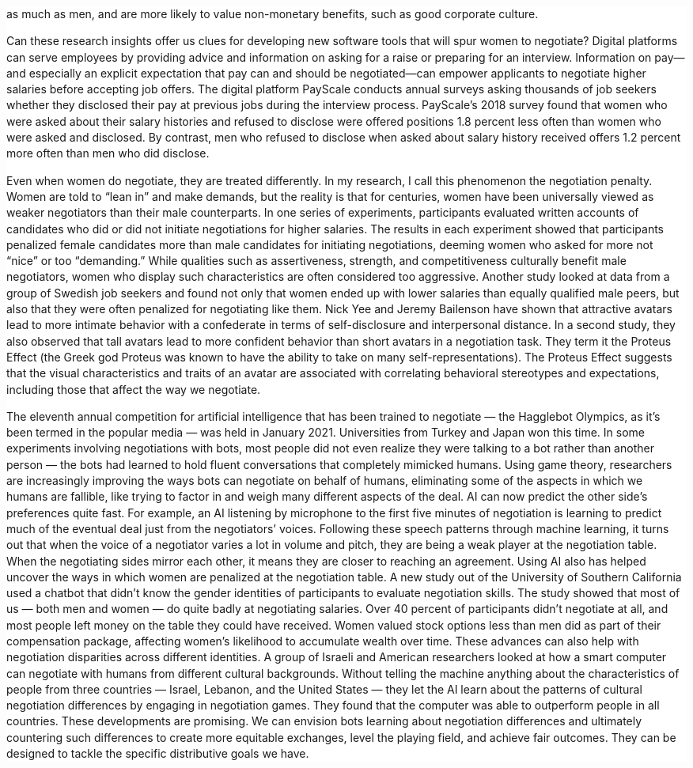 as much as men, and are more likely to value non-monetary benefits, such as good corporate culture.</p><p>Can these research insights offer us clues for developing new software tools that will spur women to negotiate? Digital platforms can serve employees by providing advice and information on asking for a raise or preparing for an interview. Information on pay—and especially an explicit expectation that pay can and should be negotiated—can empower applicants to negotiate higher salaries before accepting job offers. The digital platform PayScale conducts annual surveys asking thousands of job seekers whether they disclosed their pay at previous jobs during the interview process. PayScale’s 2018 survey found that women who were asked about their salary histories and refused to disclose were offered positions 1.8 percent less often than women who were asked and disclosed. By contrast, men who refused to disclose when asked about salary history received offers 1.2 percent more often than men who did disclose.</p><p>Even when women do negotiate, they are treated differently. In my research, I call this phenomenon the negotiation penalty. Women are told to “lean in” and make demands, but the reality is that for centuries, women have been universally viewed as weaker negotiators than their male counterparts. In one series of experiments, participants evaluated written accounts of candidates who did or did not initiate negotiations for higher salaries. The results in each experiment showed that participants penalized female candidates more than male candidates for initiating negotiations, deeming women who asked for more not “nice” or too “demanding.” While qualities such as assertiveness, strength, and competitiveness culturally benefit male negotiators, women who display such characteristics are often considered too aggressive. Another study looked at data from a group of Swedish job seekers and found not only that women ended up with lower salaries than equally qualified male peers, but also that they were often penalized for negotiating like them. Nick Yee and Jeremy Bailenson have shown that attractive avatars lead to more intimate behavior with a confederate in terms of self-disclosure and interpersonal distance. In a second study, they also observed that tall avatars lead to more confident behavior than short avatars in a negotiation task. They term it the Proteus Effect (the Greek god Proteus was known to have the ability to take on many self-representations). The Proteus Effect suggests that the visual characteristics and traits of an avatar are associated with correlating behavioral stereotypes and expectations, including those that affect the way we negotiate.</p><p>The eleventh annual competition for artificial intelligence that has been trained to negotiate — the Hagglebot Olympics, as it’s been termed in the popular media — was held in January 2021. Universities from Turkey and Japan won this time. In some experiments involving negotiations with bots, most people did not even realize they were talking to a bot rather than another person — the bots had learned to hold fluent conversations that completely mimicked humans. Using game theory, researchers are increasingly improving the ways bots can negotiate on behalf of humans, eliminating some of the aspects in which we humans are fallible, like trying to factor in and weigh many different aspects of the deal. AI can now predict the other side’s preferences quite fast. For example, an AI listening by microphone to the first five minutes of negotiation is learning to predict much of the eventual deal just from the negotiators’ voices. Following these speech patterns through machine learning, it turns out that when the voice of a negotiator varies a lot in volume and pitch, they are being a weak player at the negotiation table. When the negotiating sides mirror each other, it means they are closer to reaching an agreement. Using AI also has helped uncover the ways in which women are penalized at the negotiation table. A new study out of the University of Southern California used a chatbot that didn’t know the gender identities of participants to evaluate negotiation skills. The study showed that most of us — both men and women — do quite badly at negotiating salaries. Over 40 percent of participants didn’t negotiate at all, and most people left money on the table they could have received. Women valued stock options less than men did as part of their compensation package, affecting women’s likelihood to accumulate wealth over time. These advances can also help with negotiation disparities across different identities. A group of Israeli and American researchers looked at how a smart computer can negotiate with humans from different cultural backgrounds. Without telling the machine anything about the characteristics of people from three countries — Israel, Lebanon, and the United States — they let the AI learn about the patterns of cultural negotiation differences by engaging in negotiation games. They found that the computer was able to outperform people in all countries. These developments are promising. We can envision bots learning about negotiation differences and ultimately countering such differences to create more equitable exchanges, level the playing field, and achieve fair outcomes. They can be designed to tackle the specific distributive goals we have.</p>
